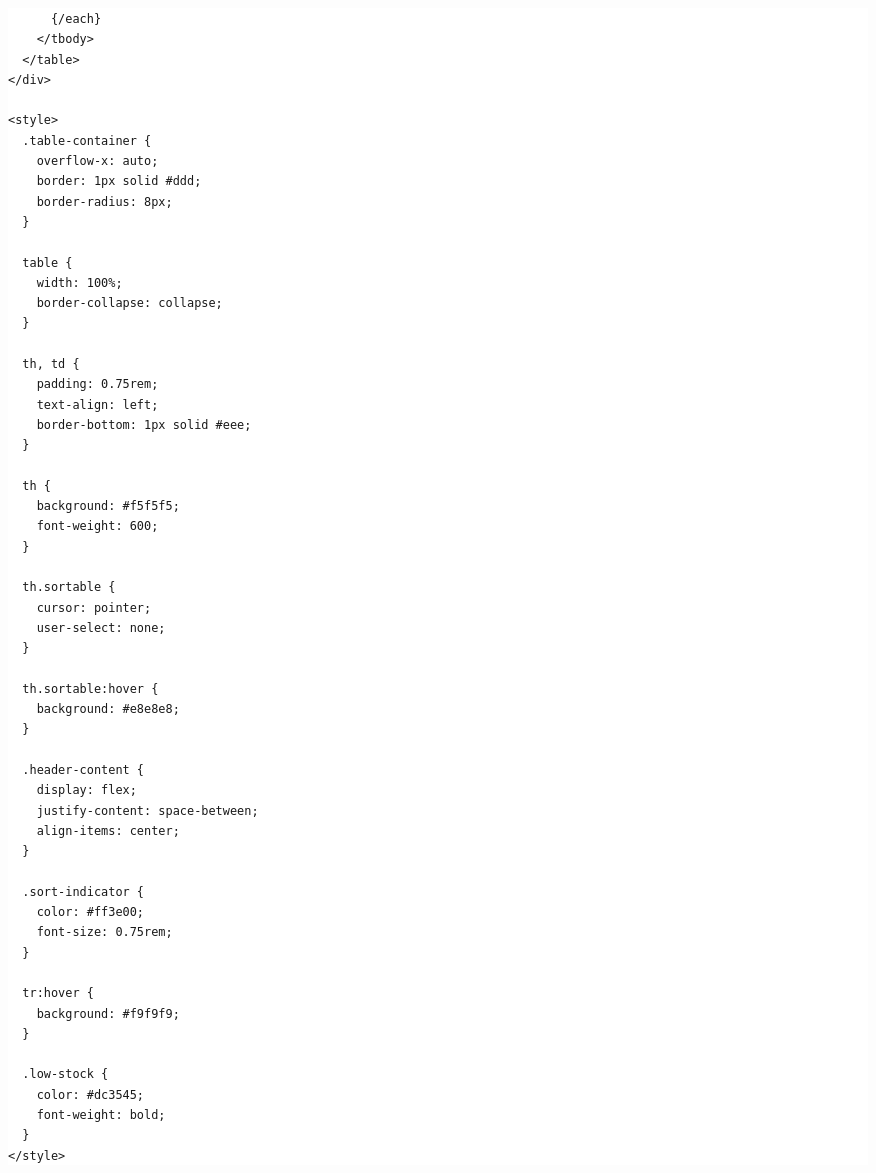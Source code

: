 ```svelte
      {/each}
    </tbody>
  </table>
</div>

<style>
  .table-container {
    overflow-x: auto;
    border: 1px solid #ddd;
    border-radius: 8px;
  }
  
  table {
    width: 100%;
    border-collapse: collapse;
  }
  
  th, td {
    padding: 0.75rem;
    text-align: left;
    border-bottom: 1px solid #eee;
  }
  
  th {
    background: #f5f5f5;
    font-weight: 600;
  }
  
  th.sortable {
    cursor: pointer;
    user-select: none;
  }
  
  th.sortable:hover {
    background: #e8e8e8;
  }
  
  .header-content {
    display: flex;
    justify-content: space-between;
    align-items: center;
  }
  
  .sort-indicator {
    color: #ff3e00;
    font-size: 0.75rem;
  }
  
  tr:hover {
    background: #f9f9f9;
  }
  
  .low-stock {
    color: #dc3545;
    font-weight: bold;
  }
</style>
```
